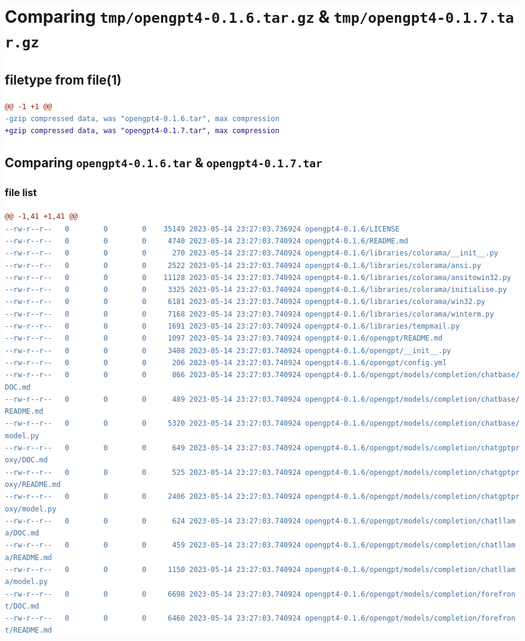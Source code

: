 # Comparing `tmp/opengpt4-0.1.6.tar.gz` & `tmp/opengpt4-0.1.7.tar.gz`

## filetype from file(1)

```diff
@@ -1 +1 @@
-gzip compressed data, was "opengpt4-0.1.6.tar", max compression
+gzip compressed data, was "opengpt4-0.1.7.tar", max compression
```

## Comparing `opengpt4-0.1.6.tar` & `opengpt4-0.1.7.tar`

### file list

```diff
@@ -1,41 +1,41 @@
--rw-r--r--   0        0        0    35149 2023-05-14 23:27:03.736924 opengpt4-0.1.6/LICENSE
--rw-r--r--   0        0        0     4740 2023-05-14 23:27:03.740924 opengpt4-0.1.6/README.md
--rw-r--r--   0        0        0      270 2023-05-14 23:27:03.740924 opengpt4-0.1.6/libraries/colorama/__init__.py
--rw-r--r--   0        0        0     2522 2023-05-14 23:27:03.740924 opengpt4-0.1.6/libraries/colorama/ansi.py
--rw-r--r--   0        0        0    11128 2023-05-14 23:27:03.740924 opengpt4-0.1.6/libraries/colorama/ansitowin32.py
--rw-r--r--   0        0        0     3325 2023-05-14 23:27:03.740924 opengpt4-0.1.6/libraries/colorama/initialise.py
--rw-r--r--   0        0        0     6181 2023-05-14 23:27:03.740924 opengpt4-0.1.6/libraries/colorama/win32.py
--rw-r--r--   0        0        0     7168 2023-05-14 23:27:03.740924 opengpt4-0.1.6/libraries/colorama/winterm.py
--rw-r--r--   0        0        0     1691 2023-05-14 23:27:03.740924 opengpt4-0.1.6/libraries/tempmail.py
--rw-r--r--   0        0        0     1097 2023-05-14 23:27:03.740924 opengpt4-0.1.6/opengpt/README.md
--rw-r--r--   0        0        0     3408 2023-05-14 23:27:03.740924 opengpt4-0.1.6/opengpt/__init__.py
--rw-r--r--   0        0        0      206 2023-05-14 23:27:03.740924 opengpt4-0.1.6/opengpt/config.yml
--rw-r--r--   0        0        0      866 2023-05-14 23:27:03.740924 opengpt4-0.1.6/opengpt/models/completion/chatbase/DOC.md
--rw-r--r--   0        0        0      489 2023-05-14 23:27:03.740924 opengpt4-0.1.6/opengpt/models/completion/chatbase/README.md
--rw-r--r--   0        0        0     5320 2023-05-14 23:27:03.740924 opengpt4-0.1.6/opengpt/models/completion/chatbase/model.py
--rw-r--r--   0        0        0      649 2023-05-14 23:27:03.740924 opengpt4-0.1.6/opengpt/models/completion/chatgptproxy/DOC.md
--rw-r--r--   0        0        0      525 2023-05-14 23:27:03.740924 opengpt4-0.1.6/opengpt/models/completion/chatgptproxy/README.md
--rw-r--r--   0        0        0     2406 2023-05-14 23:27:03.740924 opengpt4-0.1.6/opengpt/models/completion/chatgptproxy/model.py
--rw-r--r--   0        0        0      624 2023-05-14 23:27:03.740924 opengpt4-0.1.6/opengpt/models/completion/chatllama/DOC.md
--rw-r--r--   0        0        0      459 2023-05-14 23:27:03.740924 opengpt4-0.1.6/opengpt/models/completion/chatllama/README.md
--rw-r--r--   0        0        0     1150 2023-05-14 23:27:03.740924 opengpt4-0.1.6/opengpt/models/completion/chatllama/model.py
--rw-r--r--   0        0        0     6698 2023-05-14 23:27:03.740924 opengpt4-0.1.6/opengpt/models/completion/forefront/DOC.md
--rw-r--r--   0        0        0     6460 2023-05-14 23:27:03.740924 opengpt4-0.1.6/opengpt/models/completion/forefront/README.md
```